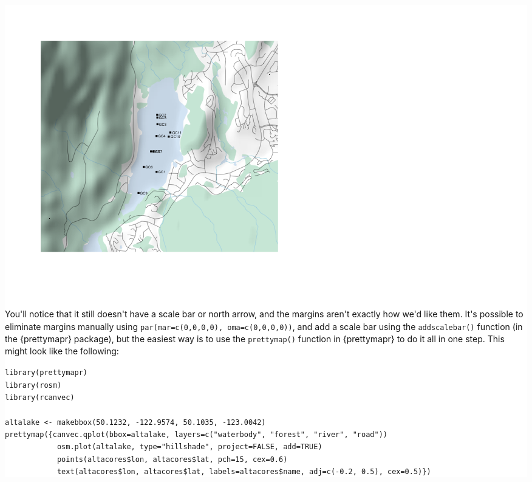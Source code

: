 ![output](images/Rplot017.png)

You'll notice that it still doesn't have a scale bar or north arrow, and the margins aren't exactly how we'd like them. It's possible to eliminate margins manually using `par(mar=c(0,0,0,0), oma=c(0,0,0,0))`, and add a scale bar using the `addscalebar()` function (in the {prettymapr} package), but the easiest way is to use the `prettymap()` function in {prettymapr} to do it all in one step. This might look like the following:

```
library(prettymapr)
library(rosm)
library(rcanvec)

altalake <- makebbox(50.1232, -122.9574, 50.1035, -123.0042)
prettymap({canvec.qplot(bbox=altalake, layers=c("waterbody", "forest", "river", "road"))
            osm.plot(altalake, type="hillshade", project=FALSE, add=TRUE)
            points(altacores$lon, altacores$lat, pch=15, cex=0.6)
            text(altacores$lon, altacores$lat, labels=altacores$name, adj=c(-0.2, 0.5), cex=0.5)})
```